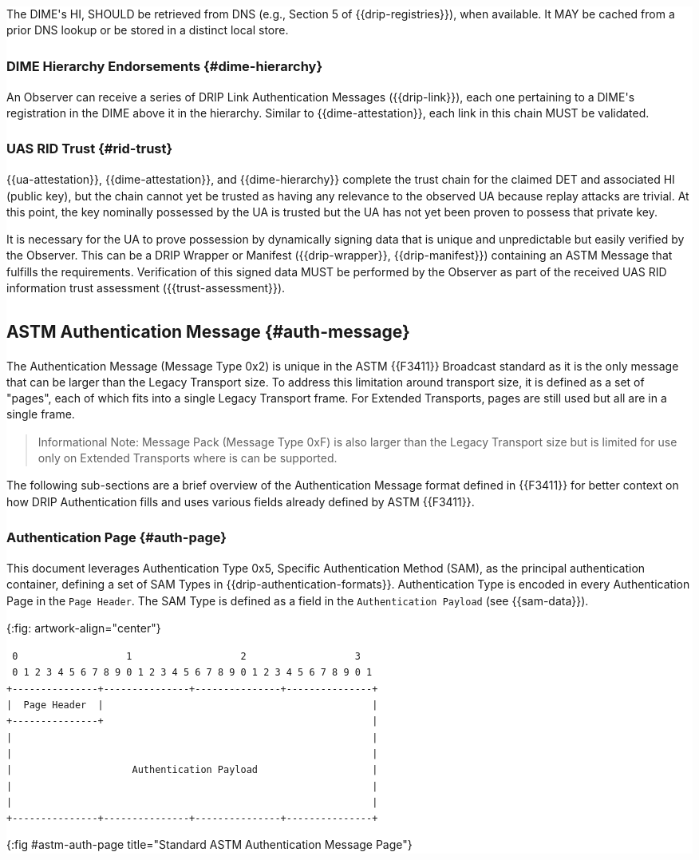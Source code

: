 The DIME's HI, SHOULD be retrieved from DNS (e.g., Section 5 of {{drip-registries}}), when available. It MAY be cached from a prior DNS lookup or be stored in a distinct local store.

### DIME Hierarchy Endorsements {#dime-hierarchy}

An Observer can receive a series of DRIP Link Authentication Messages ({{drip-link}}), each one pertaining to a DIME's registration in the DIME above it in the hierarchy. Similar to {{dime-attestation}}, each link in this chain MUST be validated.

### UAS RID Trust {#rid-trust}

{{ua-attestation}}, {{dime-attestation}}, and {{dime-hierarchy}} complete the trust chain for the claimed DET and associated HI (public key), but the chain cannot yet be trusted as having any relevance to the observed UA because replay attacks are trivial. At this point, the key nominally possessed by the UA is trusted but the UA has not yet been proven to possess that private key.

It is necessary for the UA to prove possession by dynamically signing data that is unique and unpredictable but easily verified by the Observer. This can be a DRIP Wrapper or Manifest ({{drip-wrapper}}, {{drip-manifest}}) containing an ASTM Message that fulfills the requirements. Verification of this signed data MUST be performed by the Observer as part of the received UAS RID information trust assessment ({{trust-assessment}}).

## ASTM Authentication Message {#auth-message}

The Authentication Message (Message Type 0x2) is unique in the ASTM {{F3411}} Broadcast standard as it is the only message that can be larger than the Legacy Transport size. To address this limitation around transport size, it is defined as a set of "pages", each of which fits into a single Legacy Transport frame. For Extended Transports, pages are still used but all are in a single frame.

> Informational Note: Message Pack (Message Type 0xF) is also larger than the Legacy Transport size but is limited for use only on Extended Transports where is can be supported.

The following sub-sections are a brief overview of the Authentication Message format defined in {{F3411}} for better context on how DRIP Authentication fills and uses various fields already defined by ASTM {{F3411}}.

### Authentication Page {#auth-page}

This document leverages Authentication Type 0x5, Specific Authentication Method (SAM), as the principal authentication container, defining a set of SAM Types in {{drip-authentication-formats}}. Authentication Type is encoded in every Authentication Page in the `Page Header`. The SAM Type is defined as a field in the `Authentication Payload` (see {{sam-data}}).

{:fig: artwork-align="center"}
~~~~
 0                   1                   2                   3
 0 1 2 3 4 5 6 7 8 9 0 1 2 3 4 5 6 7 8 9 0 1 2 3 4 5 6 7 8 9 0 1
+---------------+---------------+---------------+---------------+
|  Page Header  |                                               |
+---------------+                                               |
|                                                               |
|                                                               |
|                     Authentication Payload                    |
|                                                               |
|                                                               |
+---------------+---------------+---------------+---------------+
~~~~
{:fig #astm-auth-page title="Standard ASTM Authentication Message Page"}
